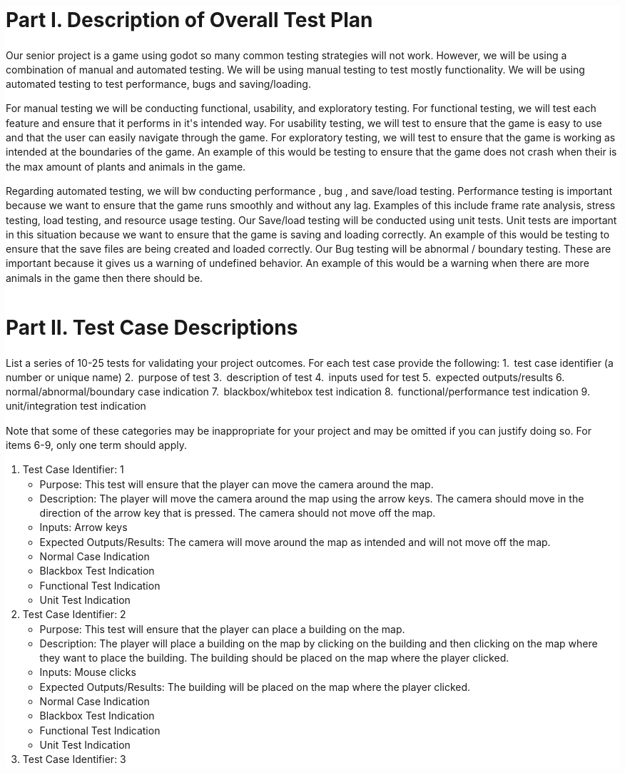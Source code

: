 # Part I. Description of Overall Test Plan
Our senior project is a game using godot so many common testing strategies will not work. However, we will be using a combination of manual and automated testing. We will be using manual testing to test mostly functionality. We will be using automated testing to test performance, bugs and saving/loading.

For manual testing we will be conducting functional, usability, and exploratory testing. For functional testing, we will test each feature and ensure that it performs in it's intended way. For usability testing, we will test to ensure that the game is easy to use and that the user can easily navigate through the game. For exploratory testing, we will test to ensure that the game is working as intended at the boundaries of the game. An example of this would be testing to ensure that the game does not crash when their is the max amount of plants and animals in the game.

Regarding automated testing, we will bw conducting performance , bug , and save/load testing. Performance testing is important because we want to ensure that the game runs smoothly and without any lag. Examples of this include frame rate analysis, stress testing, load testing, and resource usage testing. Our Save/load testing will be conducted using unit tests. Unit tests are important in this situation because we want to ensure that the game is saving and loading correctly. An example of this would be testing to ensure that the save files are being created and loaded correctly. Our Bug testing will be abnormal / boundary testing. These are important because it gives us a warning of undefined behavior. An example of this would be a warning when there are more animals in the game then there should be.

# Part II. Test Case Descriptions

List a series of 10-25 tests for validating your project outcomes. For each test case provide the following:
1.  test case identifier (a number or unique name)
2.  purpose of test
3.  description of test
4.  inputs used for test
5.  expected outputs/results
6.  normal/abnormal/boundary case indication
7.  blackbox/whitebox test indication
8.  functional/performance test indication
9.  unit/integration test indication

Note that some of these categories may be inappropriate for your project and may be omitted if you can justify doing so. For items 6-9, only one term should apply.

1. Test Case Identifier: 1
    - Purpose: This test will ensure that the player can move the camera around the map.
    - Description: The player will move the camera around the map using the arrow keys. The camera should move in the direction of the arrow key that is pressed. The camera should not move off the map.
    - Inputs: Arrow keys
    - Expected Outputs/Results: The camera will move around the map as intended and will not move off the map.
    - Normal Case Indication
    - Blackbox Test Indication
    - Functional Test Indication
    - Unit Test Indication
2. Test Case Identifier: 2
    - Purpose: This test will ensure that the player can place a building on the map.
    - Description: The player will place a building on the map by clicking on the building and then clicking on the map where they want to place the building. The building should be placed on the map where the player clicked.
    - Inputs: Mouse clicks
    - Expected Outputs/Results: The building will be placed on the map where the player clicked.
    - Normal Case Indication
    - Blackbox Test Indication
    - Functional Test Indication
    - Unit Test Indication
3. Test Case Identifier: 3